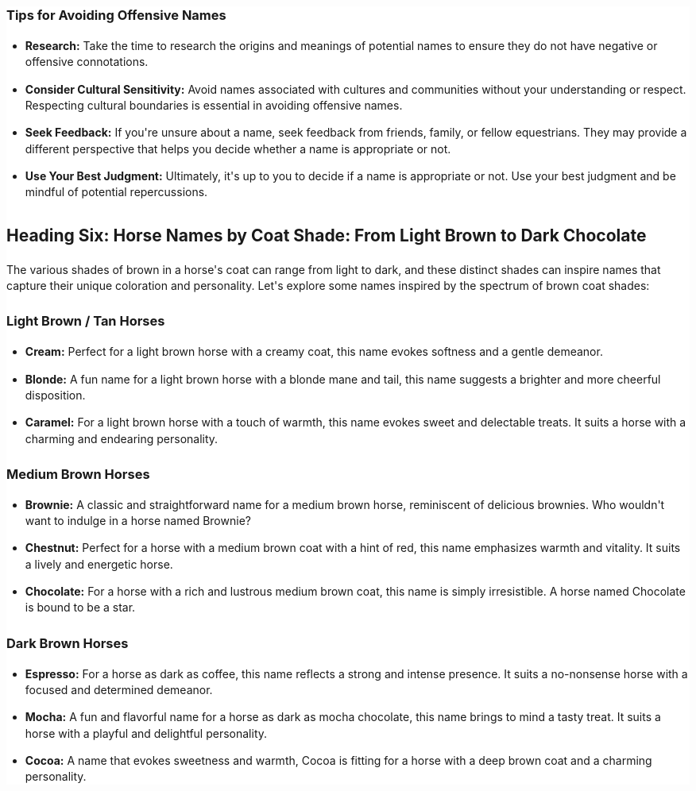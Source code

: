 ### Tips for Avoiding Offensive Names

- **Research:** Take the time to research the origins and meanings of potential names to ensure they do not have negative or offensive connotations. 

- **Consider Cultural Sensitivity:** Avoid names associated with cultures and communities without your understanding or respect. Respecting cultural boundaries is essential in avoiding offensive names. 

- **Seek Feedback:** If you're unsure about a name, seek feedback from friends, family, or fellow equestrians. They may provide a different perspective that helps you decide whether a name is appropriate or not. 

- **Use Your Best Judgment:** Ultimately, it's up to you to decide if a name is appropriate or not. Use your best judgment and be mindful of potential repercussions. 

## Heading Six: Horse Names by Coat Shade: From Light Brown to Dark Chocolate

The various shades of brown in a horse's coat can range from light to dark, and these distinct shades can inspire names that capture their unique coloration and personality. Let's explore some names inspired by the spectrum of brown coat shades: 

### Light Brown / Tan Horses

- **Cream:** Perfect for a light brown horse with a creamy coat, this name evokes softness and a gentle demeanor.

- **Blonde:** A fun name for a light brown horse with a blonde mane and tail, this name suggests a brighter and more cheerful disposition.

- **Caramel:** For a light brown horse with a touch of warmth, this name evokes sweet and delectable treats. It suits a horse with a charming and endearing personality. 

### Medium Brown Horses

- **Brownie:** A classic and straightforward name for a medium brown horse, reminiscent of delicious brownies. Who wouldn't want to indulge in a horse named Brownie?

- **Chestnut:** Perfect for a horse with a medium brown coat with a hint of red, this name emphasizes warmth and vitality. It suits a lively and energetic horse.

- **Chocolate:** For a horse with a rich and lustrous medium brown coat, this name is simply irresistible. A horse named Chocolate is bound to be a star. 

### Dark Brown Horses

- **Espresso:** For a horse as dark as coffee, this name reflects a strong and intense presence. It suits a no-nonsense horse with a focused and determined demeanor.

- **Mocha:** A fun and flavorful name for a horse as dark as mocha chocolate, this name brings to mind a tasty treat. It suits a horse with a playful and delightful personality.

- **Cocoa:** A name that evokes sweetness and warmth, Cocoa is fitting for a horse with a deep brown coat and a charming personality. 
